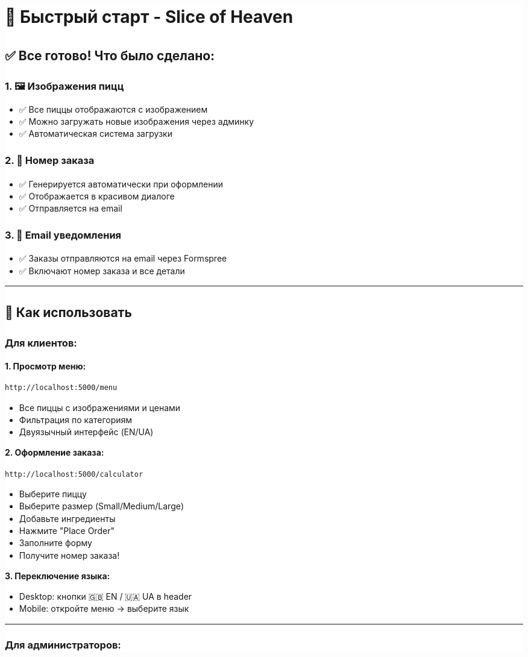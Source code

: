 # 🚀 Быстрый старт - Slice of Heaven

## ✅ Все готово! Что было сделано:

### 1. 🖼️ **Изображения пицц**
- ✅ Все пиццы отображаются с изображением
- ✅ Можно загружать новые изображения через админку
- ✅ Автоматическая система загрузки

### 2. 🔢 **Номер заказа**
- ✅ Генерируется автоматически при оформлении
- ✅ Отображается в красивом диалоге
- ✅ Отправляется на email

### 3. 📧 **Email уведомления**
- ✅ Заказы отправляются на email через Formspree
- ✅ Включают номер заказа и все детали

---

## 🎯 Как использовать

### Для клиентов:

**1. Просмотр меню:**
```
http://localhost:5000/menu
```
- Все пиццы с изображениями и ценами
- Фильтрация по категориям
- Двуязычный интерфейс (EN/UA)

**2. Оформление заказа:**
```
http://localhost:5000/calculator
```
- Выберите пиццу
- Выберите размер (Small/Medium/Large)
- Добавьте ингредиенты
- Нажмите "Place Order"
- Заполните форму
- Получите номер заказа!

**3. Переключение языка:**
- Desktop: кнопки 🇬🇧 EN / 🇺🇦 UA в header
- Mobile: откройте меню → выберите язык

---

### Для администраторов:
